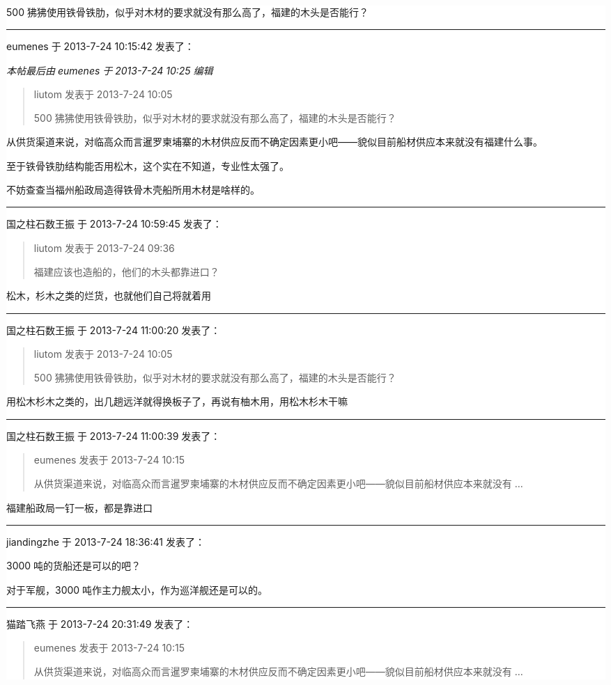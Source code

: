 500 狒狒使用铁骨铁肋，似乎对木材的要求就没有那么高了，福建的木头是否能行？

---

eumenes 于 2013-7-24 10:15:42 发表了：

_本帖最后由 eumenes 于 2013-7-24 10:25 编辑_

> liutom 发表于 2013-7-24 10:05
>
> 500 狒狒使用铁骨铁肋，似乎对木材的要求就没有那么高了，福建的木头是否能行？

从供货渠道来说，对临高众而言暹罗柬埔寨的木材供应反而不确定因素更小吧——貌似目前船材供应本来就没有福建什么事。

至于铁骨铁肋结构能否用松木，这个实在不知道，专业性太强了。

不妨查查当福州船政局造得铁骨木壳船所用木材是啥样的。

---

国之柱石数王振 于 2013-7-24 10:59:45 发表了：

> liutom 发表于 2013-7-24 09:36
>
> 福建应该也造船的，他们的木头都靠进口？

松木，杉木之类的烂货，也就他们自己将就着用

---

国之柱石数王振 于 2013-7-24 11:00:20 发表了：

> liutom 发表于 2013-7-24 10:05
>
> 500 狒狒使用铁骨铁肋，似乎对木材的要求就没有那么高了，福建的木头是否能行？

用松木杉木之类的，出几趟远洋就得换板子了，再说有柚木用，用松木杉木干嘛

---

国之柱石数王振 于 2013-7-24 11:00:39 发表了：

> eumenes 发表于 2013-7-24 10:15
>
> 从供货渠道来说，对临高众而言暹罗柬埔寨的木材供应反而不确定因素更小吧——貌似目前船材供应本来就没有 ...

福建船政局一钉一板，都是靠进口

---

jiandingzhe 于 2013-7-24 18:36:41 发表了：

3000 吨的货船还是可以的吧？

对于军舰，3000 吨作主力舰太小，作为巡洋舰还是可以的。

---

猫踏飞燕 于 2013-7-24 20:31:49 发表了：

> eumenes 发表于 2013-7-24 10:15
>
> 从供货渠道来说，对临高众而言暹罗柬埔寨的木材供应反而不确定因素更小吧——貌似目前船材供应本来就没有 ...
